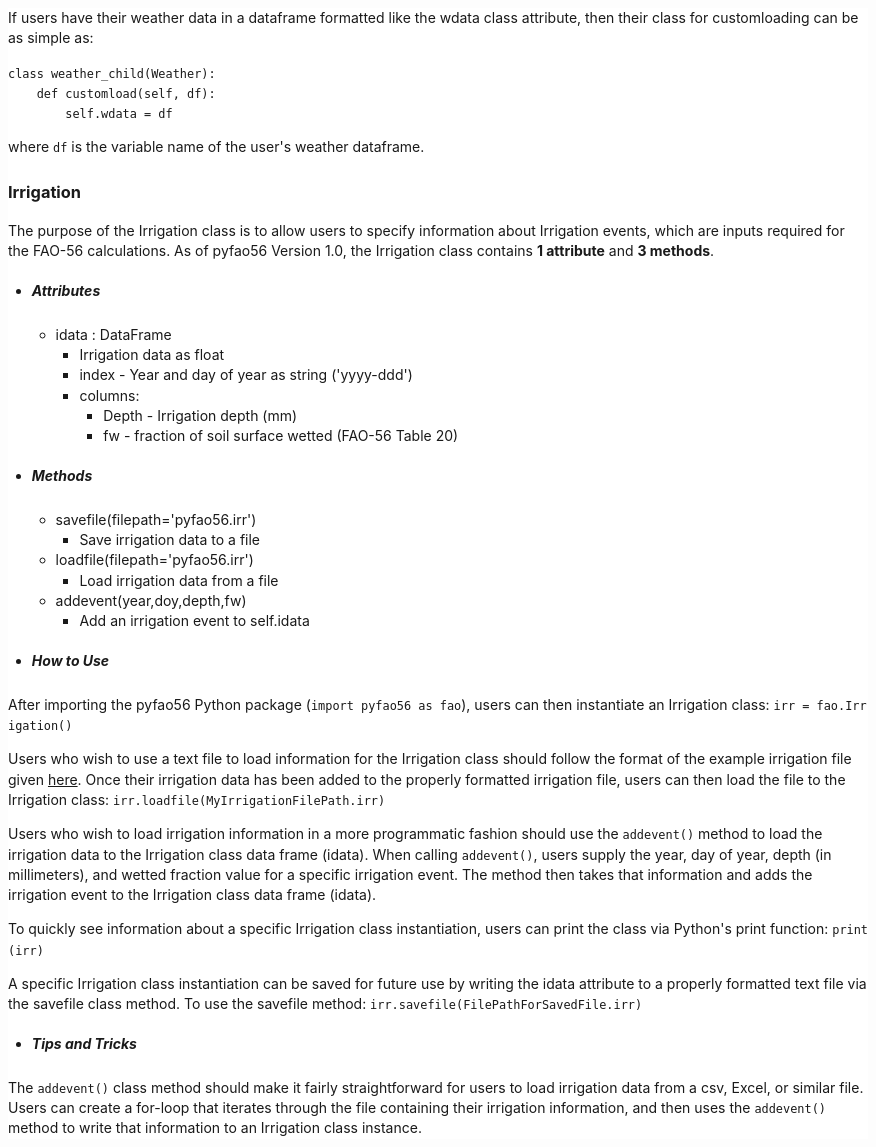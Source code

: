 If users have their weather data in a dataframe formatted like the wdata class attribute, then their class for customloading can be as simple as:

    class weather_child(Weather):
        def customload(self, df):
            self.wdata = df
where `df` is the variable name of the user's weather dataframe.

### Irrigation
The purpose of the Irrigation class is to allow users to specify information about Irrigation events, which are inputs required for the FAO-56 calculations. As of pyfao56 Version 1.0, the Irrigation class contains **1 attribute** and **3 methods**.

* ##### Attributes
    * idata : DataFrame
        * Irrigation data as float
        * index - Year and day of year as string ('yyyy-ddd')
        * columns:
            * Depth - Irrigation depth (mm)
            * fw - fraction of soil surface wetted (FAO-56 Table 20)
  
* ##### Methods
    * savefile(filepath='pyfao56.irr')
        * Save irrigation data to a file
    * loadfile(filepath='pyfao56.irr')
        * Load irrigation data from a file
    * addevent(year,doy,depth,fw)
        * Add an irrigation event to self.idata

* ##### How to Use
After importing the pyfao56 Python package (`import pyfao56 as fao`), users can then instantiate an Irrigation class: `irr = fao.Irrigation()`

Users who wish to use a text file to load information for the Irrigation class should follow the format of the example irrigation file given [here](https://github.com/kthorp/pyfao56/blob/main/tests/test1/cottondry2013.irr). Once their irrigation data has been added to the properly formatted irrigation file, users can then load the file to the Irrigation class: `irr.loadfile(MyIrrigationFilePath.irr)`

Users who wish to load irrigation information in a more programmatic fashion should use the `addevent()` method to load the irrigation data to the Irrigation class data frame (idata). When calling `addevent()`, users supply the year, day of year, depth (in millimeters), and wetted fraction value for a specific irrigation event. The method then takes that information and adds the irrigation event to the Irrigation class data frame (idata).

To quickly see information about a specific Irrigation class instantiation, users can print the class via Python's print function: `print(irr)`

A specific Irrigation class instantiation can be saved for future use by writing the idata attribute to a properly formatted text file via the savefile class method. To use the savefile method: `irr.savefile(FilePathForSavedFile.irr)`

* ##### Tips and Tricks
The `addevent()` class method should make it fairly straightforward for users to load irrigation data from a csv, Excel, or similar file. Users can create a for-loop that iterates through the file containing their irrigation information, and then uses the `addevent()` method to write that information to an Irrigation class instance.
